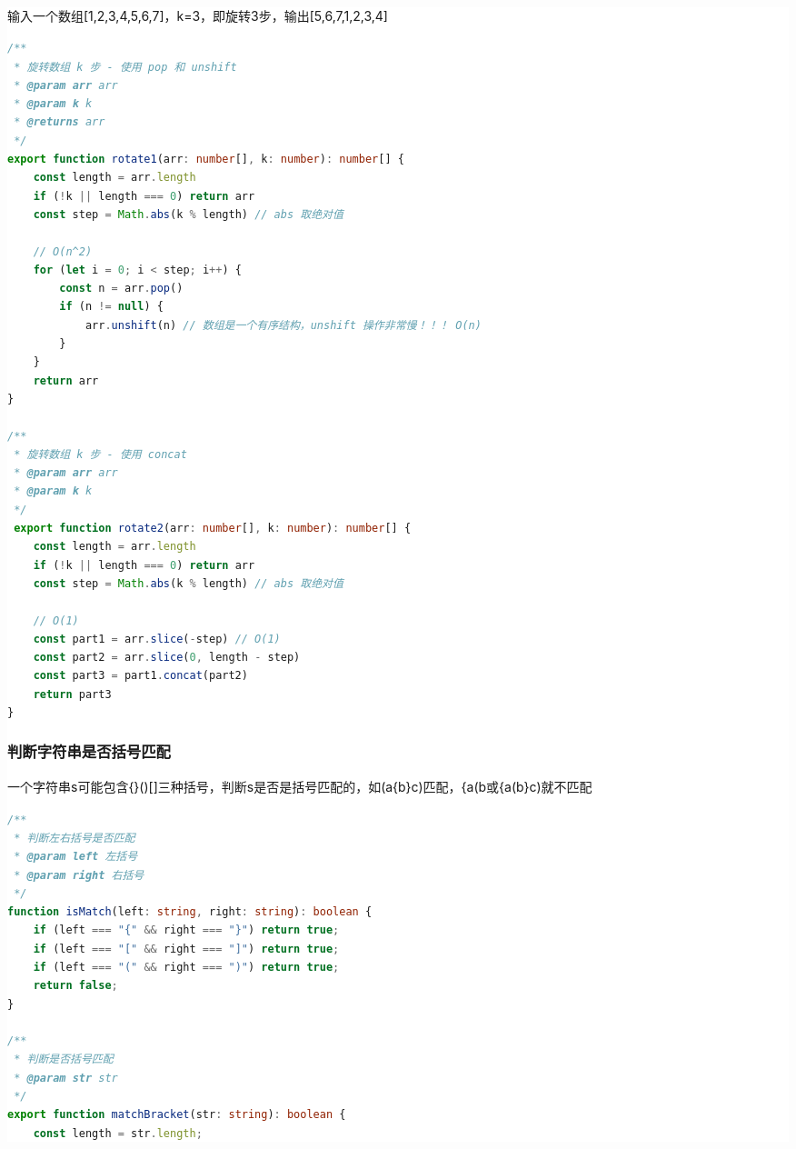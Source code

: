 输入一个数组[1,2,3,4,5,6,7]，k=3，即旋转3步，输出[5,6,7,1,2,3,4]

```typescript
/**
 * 旋转数组 k 步 - 使用 pop 和 unshift
 * @param arr arr
 * @param k k
 * @returns arr
 */
export function rotate1(arr: number[], k: number): number[] {
    const length = arr.length
    if (!k || length === 0) return arr
    const step = Math.abs(k % length) // abs 取绝对值

    // O(n^2)
    for (let i = 0; i < step; i++) {
        const n = arr.pop()
        if (n != null) {
            arr.unshift(n) // 数组是一个有序结构，unshift 操作非常慢！！！ O(n)
        }
    }
    return arr
}

/**
 * 旋转数组 k 步 - 使用 concat
 * @param arr arr
 * @param k k
 */
 export function rotate2(arr: number[], k: number): number[] {
    const length = arr.length
    if (!k || length === 0) return arr
    const step = Math.abs(k % length) // abs 取绝对值

    // O(1)
    const part1 = arr.slice(-step) // O(1)
    const part2 = arr.slice(0, length - step)
    const part3 = part1.concat(part2)
    return part3
}
```

### 判断字符串是否括号匹配

一个字符串s可能包含{}()[]三种括号，判断s是否是括号匹配的，如(a{b}c)匹配，{a(b或{a(b}c)就不匹配

```typescript
/**
 * 判断左右括号是否匹配
 * @param left 左括号
 * @param right 右括号
 */
function isMatch(left: string, right: string): boolean {
    if (left === "{" && right === "}") return true;
    if (left === "[" && right === "]") return true;
    if (left === "(" && right === ")") return true;
    return false;
}

/**
 * 判断是否括号匹配
 * @param str str
 */
export function matchBracket(str: string): boolean {
    const length = str.length;
```